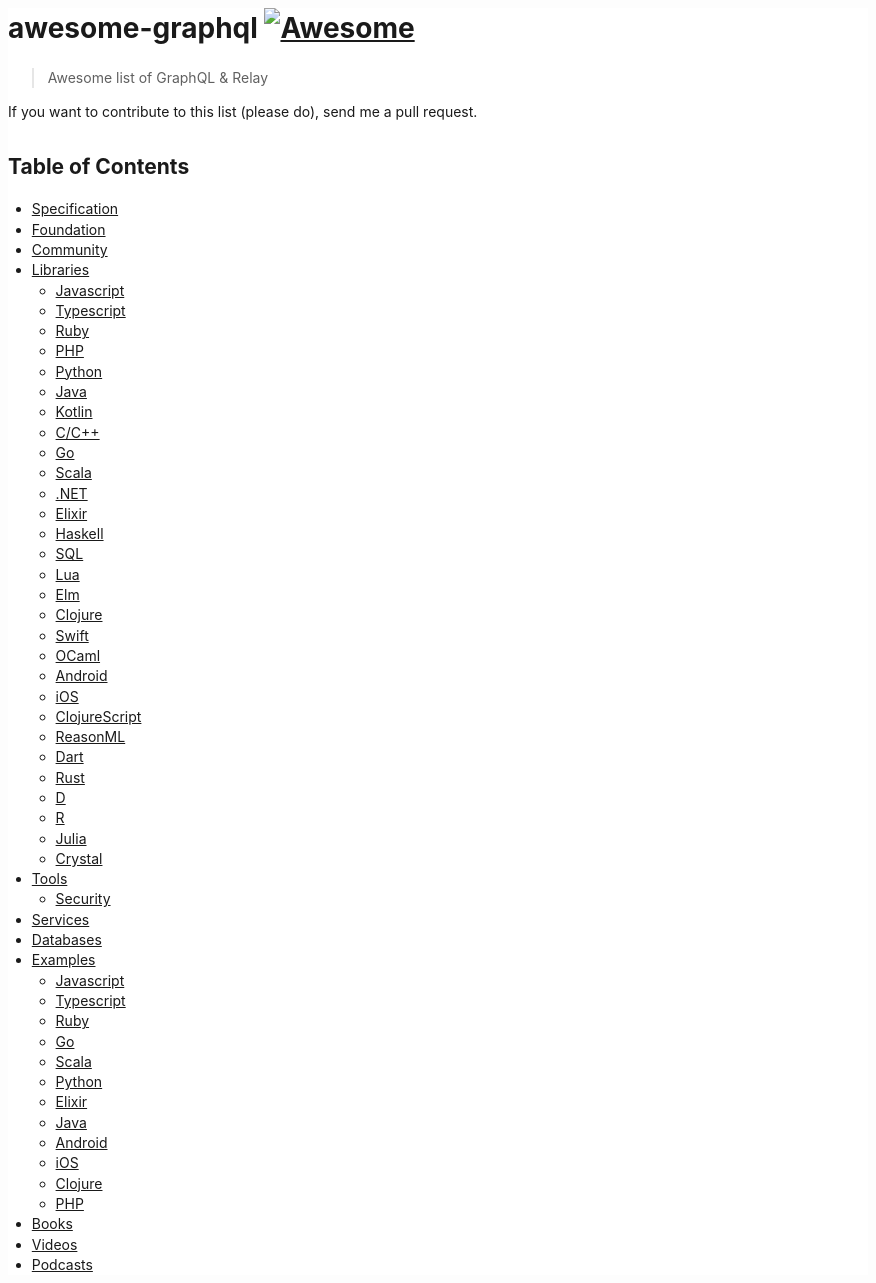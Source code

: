 awesome-graphql [![Awesome](https://cdn.rawgit.com/sindresorhus/awesome/d7305f38d29fed78fa85652e3a63e154dd8e8829/media/badge.svg)](https://github.com/sindresorhus/awesome)
===========================================================================================================================================================================

> Awesome list of GraphQL & Relay

If you want to contribute to this list (please do), send me a pull request.

Table of Contents
-----------------

-   [Specification](#spec)
-   [Foundation](#foundation)
-   [Community](#community)
-   [Libraries](#lib)
    -   [Javascript](#lib-js)
    -   [Typescript](#lib-ts)
    -   [Ruby](#lib-rb)
    -   [PHP](#lib-php)
    -   [Python](#lib-py)
    -   [Java](#lib-java)
    -   [Kotlin](#lib-kotlin)
    -   [C/C++](#lib-c)
    -   [Go](#lib-go)
    -   [Scala](#lib-scala)
    -   [.NET](#lib-dotnet)
    -   [Elixir](#lib-elixir)
    -   [Haskell](#lib-haskell)
    -   [SQL](#lib-sql)
    -   [Lua](#lib-lua)
    -   [Elm](#lib-elm)
    -   [Clojure](#lib-clojure)
    -   [Swift](#lib-swift)
    -   [OCaml](#lib-ocaml)
    -   [Android](#lib-android)
    -   [iOS](#lib-ios)
    -   [ClojureScript](#lib-clojurescript)
    -   [ReasonML](#lib-reasonml)
    -   [Dart](#lib-dart)
    -   [Rust](#lib-rust)
    -   [D](#lib-d)
    -   [R](#lib-r)
    -   [Julia](#lib-julia)
    -   [Crystal](#lib-crystal)
-   [Tools](#tools)
    -   [Security](#security-tools)
-   [Services](#services)
-   [Databases](#databases)
-   [Examples](#example)
    -   [Javascript](#example-js)
    -   [Typescript](#example-ts)
    -   [Ruby](#example-rb)
    -   [Go](#example-go)
    -   [Scala](#example-scala)
    -   [Python](#example-python)
    -   [Elixir](#example-elixir)
    -   [Java](#example-java)
    -   [Android](#example-android)
    -   [iOS](#example-ios)
    -   [Clojure](#example-clojure)
    -   [PHP](#example-php)
-   [Books](#book)
-   [Videos](#video)
-   [Podcasts](#podcasts)